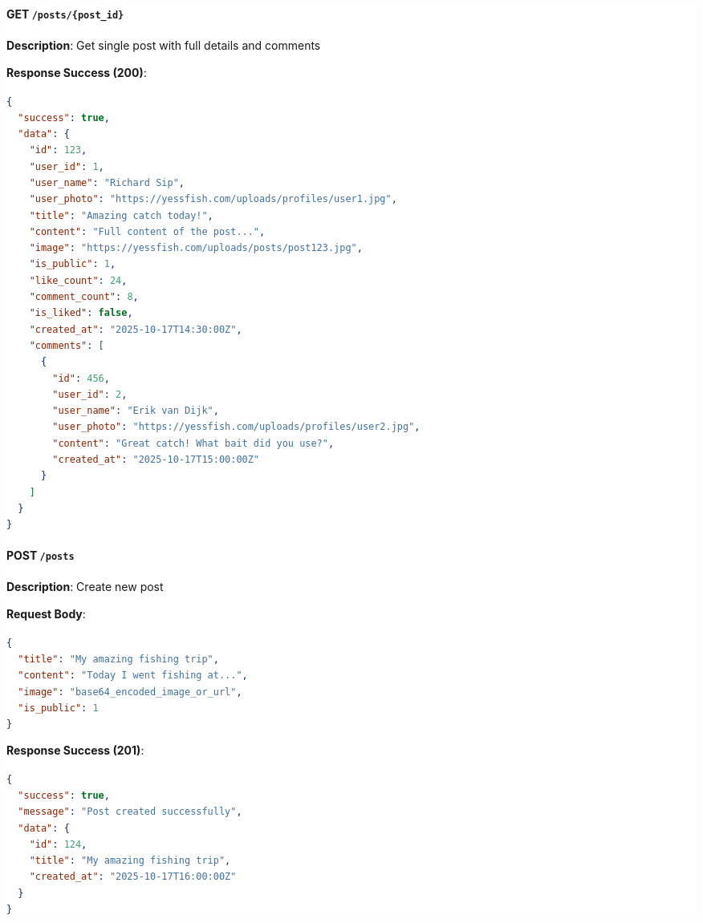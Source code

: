 #### GET `/posts/{post_id}`
**Description**: Get single post with full details and comments

**Response Success (200)**:
```json
{
  "success": true,
  "data": {
    "id": 123,
    "user_id": 1,
    "user_name": "Richard Sip",
    "user_photo": "https://yessfish.com/uploads/profiles/user1.jpg",
    "title": "Amazing catch today!",
    "content": "Full content of the post...",
    "image": "https://yessfish.com/uploads/posts/post123.jpg",
    "is_public": 1,
    "like_count": 24,
    "comment_count": 8,
    "is_liked": false,
    "created_at": "2025-10-17T14:30:00Z",
    "comments": [
      {
        "id": 456,
        "user_id": 2,
        "user_name": "Erik van Dijk",
        "user_photo": "https://yessfish.com/uploads/profiles/user2.jpg",
        "content": "Great catch! What bait did you use?",
        "created_at": "2025-10-17T15:00:00Z"
      }
    ]
  }
}
```

#### POST `/posts`
**Description**: Create new post

**Request Body**:
```json
{
  "title": "My amazing fishing trip",
  "content": "Today I went fishing at...",
  "image": "base64_encoded_image_or_url",
  "is_public": 1
}
```

**Response Success (201)**:
```json
{
  "success": true,
  "message": "Post created successfully",
  "data": {
    "id": 124,
    "title": "My amazing fishing trip",
    "created_at": "2025-10-17T16:00:00Z"
  }
}
```
